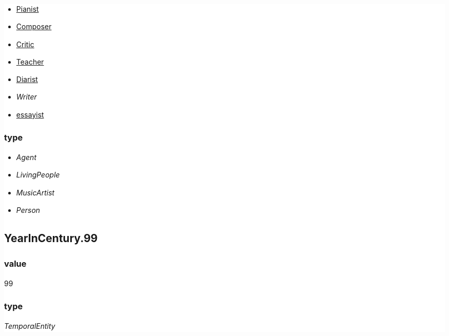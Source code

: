  - [Pianist](#Pianist)

 - [Composer](#Composer)

 - [Critic](#Critic)

 - [Teacher](#Teacher)

 - [Diarist](#Diarist)

 - *Writer*

 - [essayist](#essayist)

### type

 - *Agent*

 - *LivingPeople*

 - *MusicArtist*

 - *Person*

## YearInCentury.99

### value


99

### type


*TemporalEntity*